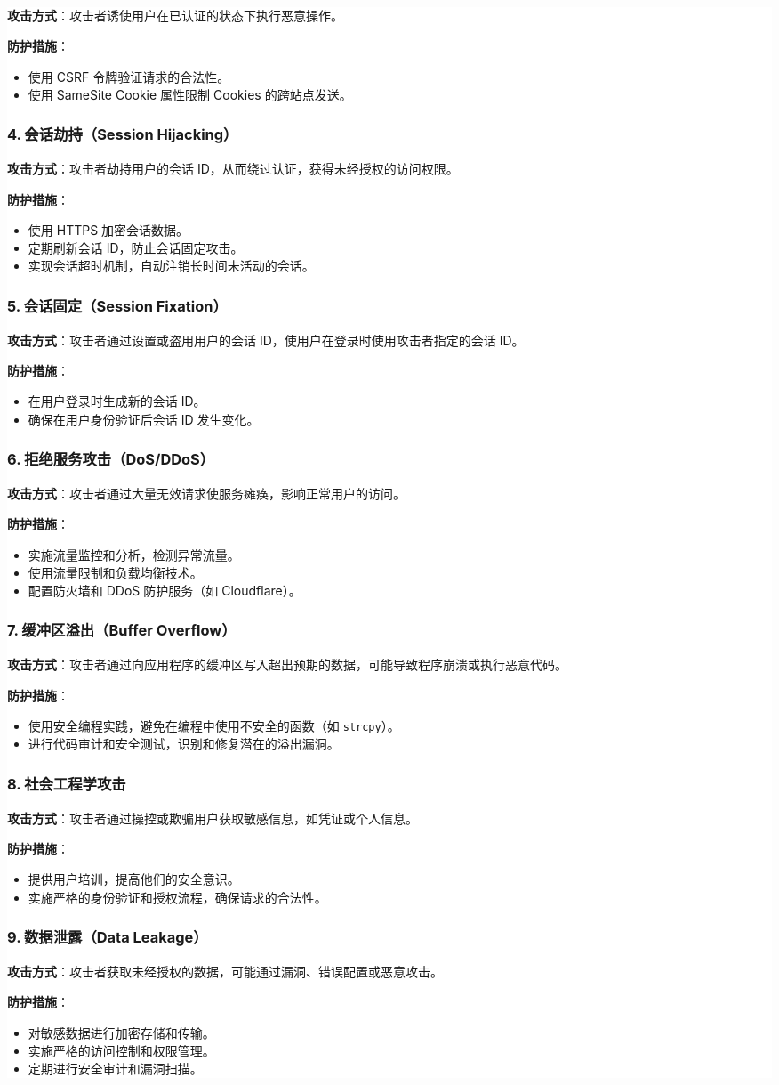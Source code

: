 **攻击方式**：攻击者诱使用户在已认证的状态下执行恶意操作。

**防护措施**：
- 使用 CSRF 令牌验证请求的合法性。
- 使用 SameSite Cookie 属性限制 Cookies 的跨站点发送。

### 4. **会话劫持（Session Hijacking）**

**攻击方式**：攻击者劫持用户的会话 ID，从而绕过认证，获得未经授权的访问权限。

**防护措施**：
- 使用 HTTPS 加密会话数据。
- 定期刷新会话 ID，防止会话固定攻击。
- 实现会话超时机制，自动注销长时间未活动的会话。

### 5. **会话固定（Session Fixation）**

**攻击方式**：攻击者通过设置或盗用用户的会话 ID，使用户在登录时使用攻击者指定的会话 ID。

**防护措施**：
- 在用户登录时生成新的会话 ID。
- 确保在用户身份验证后会话 ID 发生变化。

### 6. **拒绝服务攻击（DoS/DDoS）**

**攻击方式**：攻击者通过大量无效请求使服务瘫痪，影响正常用户的访问。

**防护措施**：
- 实施流量监控和分析，检测异常流量。
- 使用流量限制和负载均衡技术。
- 配置防火墙和 DDoS 防护服务（如 Cloudflare）。

### 7. **缓冲区溢出（Buffer Overflow）**

**攻击方式**：攻击者通过向应用程序的缓冲区写入超出预期的数据，可能导致程序崩溃或执行恶意代码。

**防护措施**：
- 使用安全编程实践，避免在编程中使用不安全的函数（如 `strcpy`）。
- 进行代码审计和安全测试，识别和修复潜在的溢出漏洞。

### 8. **社会工程学攻击**

**攻击方式**：攻击者通过操控或欺骗用户获取敏感信息，如凭证或个人信息。

**防护措施**：
- 提供用户培训，提高他们的安全意识。
- 实施严格的身份验证和授权流程，确保请求的合法性。

### 9. **数据泄露（Data Leakage）**

**攻击方式**：攻击者获取未经授权的数据，可能通过漏洞、错误配置或恶意攻击。

**防护措施**：
- 对敏感数据进行加密存储和传输。
- 实施严格的访问控制和权限管理。
- 定期进行安全审计和漏洞扫描。
